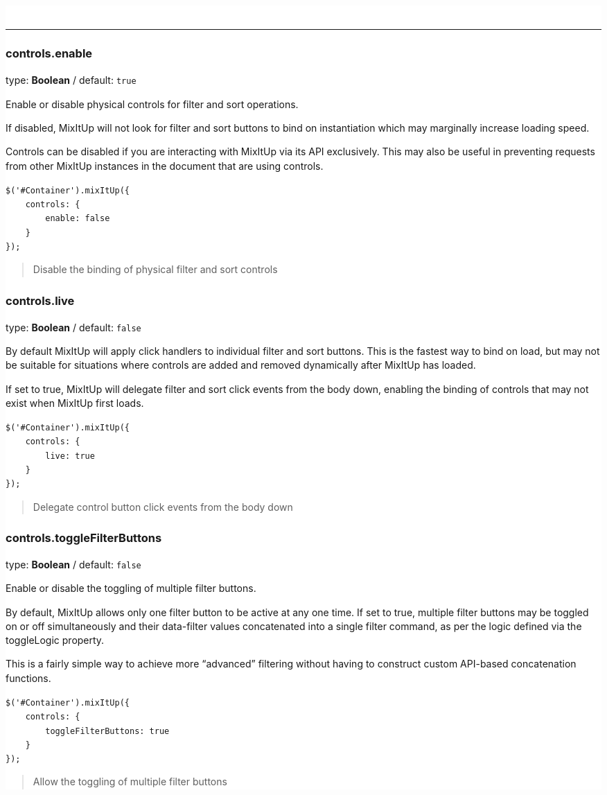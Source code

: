 <br/>
<hr/>

<h3 name='controls-enable'>controls.enable</h3>

type: **Boolean** / default: `true`

Enable or disable physical controls for filter and sort operations.

If disabled, MixItUp will not look for filter and sort buttons to bind on instantiation which may marginally increase loading speed.

Controls can be disabled if you are interacting with MixItUp via its API exclusively. This may also be useful in preventing requests from other MixItUp instances in the document that are using controls.

```
$('#Container').mixItUp({
	controls: {
		enable: false
	}
});
```
> Disable the binding of physical filter and sort controls

<h3 name='controls-live'>controls.live</h3>

type: **Boolean** / default: `false`

By default MixItUp will apply click handlers to individual filter and sort buttons. This is the fastest way to bind on load, but may not be suitable for situations where controls are added and removed dynamically after MixItUp has loaded.

If set to true, MixItUp will delegate filter and sort click events from the body down, enabling the binding of controls that may not exist when  MixItUp first loads.

```
$('#Container').mixItUp({
	controls: {
		live: true
	}
});
```
> Delegate control button click events from the body down

<h3 name='controls-toggleFilterButtons'>controls.toggleFilterButtons</h3>

type: **Boolean** / default: `false`

Enable or disable the toggling of multiple filter buttons.

By default, MixItUp allows only one filter button to be active at any one time. If set to true, multiple filter buttons may be toggled on or off simultaneously and their data-filter values concatenated into a single filter command, as per the logic defined via the toggleLogic property.

This is a fairly simple way to achieve more “advanced” filtering without having to construct custom API-based concatenation functions.

```
$('#Container').mixItUp({
	controls: {
		toggleFilterButtons: true
	}
});
```
> Allow the toggling of multiple filter buttons

